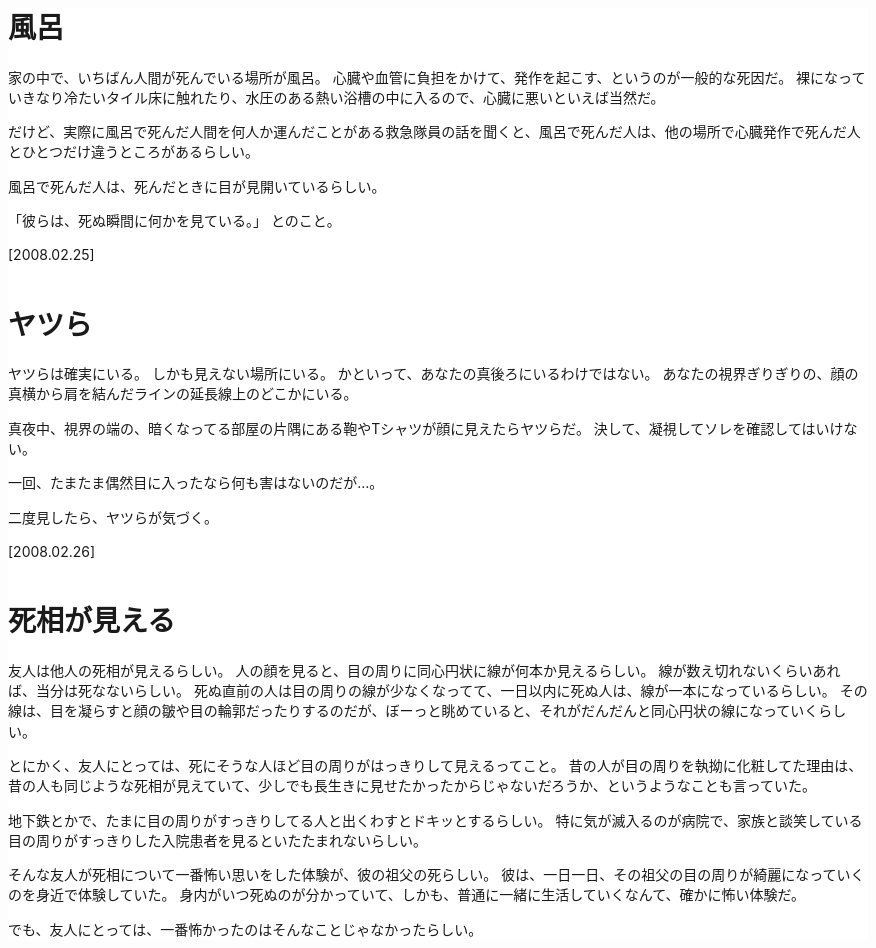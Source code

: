 

# 風呂

家の中で、いちばん人間が死んでいる場所が風呂。
心臓や血管に負担をかけて、発作を起こす、というのが一般的な死因だ。
裸になっていきなり冷たいタイル床に触れたり、水圧のある熱い浴槽の中に入るので、心臓に悪いといえば当然だ。

だけど、実際に風呂で死んだ人間を何人か運んだことがある救急隊員の話を聞くと、風呂で死んだ人は、他の場所で心臓発作で死んだ人とひとつだけ違うところがあるらしい。

風呂で死んだ人は、死んだときに目が見開いているらしい。

「彼らは、死ぬ瞬間に何かを見ている。」
とのこと。


[2008.02.25]



# ヤツら

ヤツらは確実にいる。
しかも見えない場所にいる。
かといって、あなたの真後ろにいるわけではない。
あなたの視界ぎりぎりの、顔の真横から肩を結んだラインの延長線上のどこかにいる。

真夜中、視界の端の、暗くなってる部屋の片隅にある鞄やTシャツが顔に見えたらヤツらだ。
決して、凝視してソレを確認してはいけない。

一回、たまたま偶然目に入ったなら何も害はないのだが…。

二度見したら、ヤツらが気づく。


[2008.02.26]



# 死相が見える

友人は他人の死相が見えるらしい。
人の顔を見ると、目の周りに同心円状に線が何本か見えるらしい。
線が数え切れないくらいあれば、当分は死なないらしい。
死ぬ直前の人は目の周りの線が少なくなってて、一日以内に死ぬ人は、線が一本になっているらしい。
その線は、目を凝らすと顔の皺や目の輪郭だったりするのだが、ぼーっと眺めていると、それがだんだんと同心円状の線になっていくらしい。

とにかく、友人にとっては、死にそうな人ほど目の周りがはっきりして見えるってこと。
昔の人が目の周りを執拗に化粧してた理由は、昔の人も同じような死相が見えていて、少しでも長生きに見せたかったからじゃないだろうか、というようなことも言っていた。

地下鉄とかで、たまに目の周りがすっきりしてる人と出くわすとドキッとするらしい。
特に気が滅入るのが病院で、家族と談笑している目の周りがすっきりした入院患者を見るといたたまれないらしい。

そんな友人が死相について一番怖い思いをした体験が、彼の祖父の死らしい。
彼は、一日一日、その祖父の目の周りが綺麗になっていくのを身近で体験していた。
身内がいつ死ぬのが分かっていて、しかも、普通に一緒に生活していくなんて、確かに怖い体験だ。

でも、友人にとっては、一番怖かったのはそんなことじゃなかったらしい。
